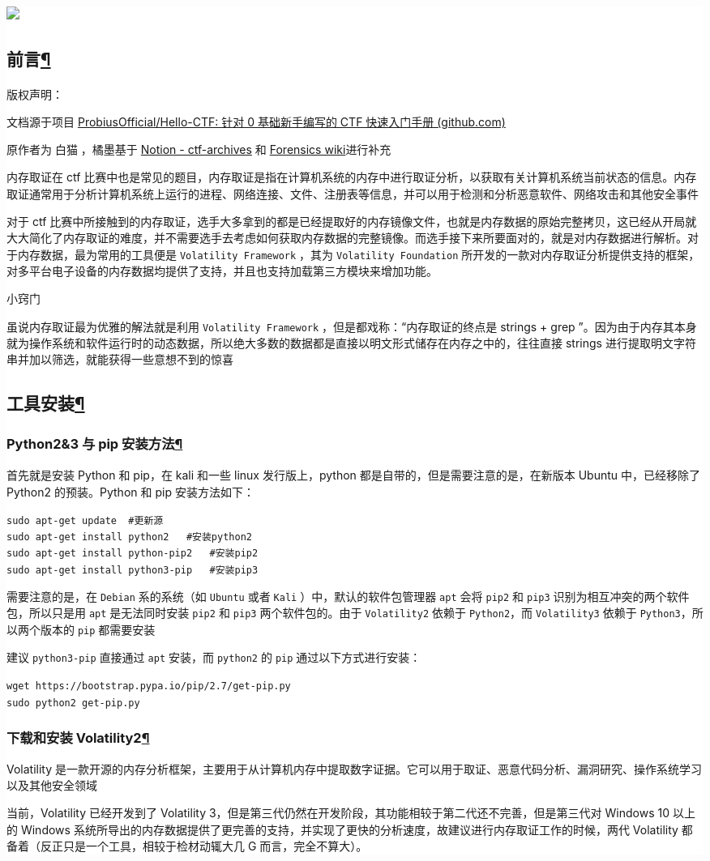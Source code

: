 ![](https://cdn.nlark.com/yuque/0/2025/png/33715413/1753406685722-2c291f24-0a3c-4272-824b-94c74f57ac21.png)

## 前言[¶](https://hello-ctf.com/hc-misc/memory/#_1)

版权声明：

文档源于项目 [ProbiusOfficial/Hello-CTF: 针对 0 基础新手编写的 CTF 快速入门手册 (github.com)](https://github.com/ProbiusOfficial/Hello-CTF)

原作者为 白猫 ，橘墨基于 [Notion - ctf-archives](https://www.notion.so/ctf-archives) 和 [Forensics wiki](https://www.forensics-wiki.com/)进行补充

内存取证在 ctf 比赛中也是常见的题目，内存取证是指在计算机系统的内存中进行取证分析，以获取有关计算机系统当前状态的信息。内存取证通常用于分析计算机系统上运行的进程、网络连接、文件、注册表等信息，并可以用于检测和分析恶意软件、网络攻击和其他安全事件

对于 ctf 比赛中所接触到的内存取证，选手大多拿到的都是已经提取好的内存镜像文件，也就是内存数据的原始完整拷贝，这已经从开局就大大简化了内存取证的难度，并不需要选手去考虑如何获取内存数据的完整镜像。而选手接下来所要面对的，就是对内存数据进行解析。对于内存数据，最为常用的工具便是 `Volatility Framework` ，其为 `Volatility Foundation` 所开发的一款对内存取证分析提供支持的框架，对多平台电子设备的内存数据均提供了支持，并且也支持加载第三方模块来增加功能。

小窍门

虽说内存取证最为优雅的解法就是利用 `Volatility Framework` ，但是都戏称：“内存取证的终点是 strings + grep ”。因为由于内存其本身就为操作系统和软件运行时的动态数据，所以绝大多数的数据都是直接以明文形式储存在内存之中的，往往直接 strings 进行提取明文字符串并加以筛选，就能获得一些意想不到的惊喜

## 工具安装[¶](https://hello-ctf.com/hc-misc/memory/#_2)

### Python2&3 与 pip 安装方法[¶](https://hello-ctf.com/hc-misc/memory/#python23pip)

首先就是安装 Python 和 pip，在 kali 和一些 linux 发行版上，python 都是自带的，但是需要注意的是，在新版本 Ubuntu 中，已经移除了 Python2 的预装。Python 和 pip 安装方法如下：

```
sudo apt-get update  #更新源
sudo apt-get install python2   #安装python2
sudo apt-get install python-pip2   #安装pip2
sudo apt-get install python3-pip   #安装pip3
```

需要注意的是，在 `Debian` 系的系统（如 `Ubuntu` 或者 `Kali` ）中，默认的软件包管理器 `apt` 会将 `pip2` 和 `pip3` 识别为相互冲突的两个软件包，所以只是用 `apt` 是无法同时安装 `pip2` 和 `pip3` 两个软件包的。由于 `Volatility2` 依赖于 `Python2`，而 `Volatility3` 依赖于 `Python3`，所以两个版本的 `pip` 都需要安装

建议 `python3-pip` 直接通过 `apt` 安装，而 `python2` 的 `pip` 通过以下方式进行安装：

```
wget https://bootstrap.pypa.io/pip/2.7/get-pip.py
sudo python2 get-pip.py
```

### 下载和安装 Volatility2[¶](https://hello-ctf.com/hc-misc/memory/#volatility2)

Volatility 是一款开源的内存分析框架，主要用于从计算机内存中提取数字证据。它可以用于取证、恶意代码分析、漏洞研究、操作系统学习以及其他安全领域

当前，Volatility 已经开发到了 Volatility 3，但是第三代仍然在开发阶段，其功能相较于第二代还不完善，但是第三代对 Windows 10 以上的 Windows 系统所导出的内存数据提供了更完善的支持，并实现了更快的分析速度，故建议进行内存取证工作的时候，两代 Volatility 都备着（反正只是一个工具，相较于检材动辄大几 G 而言，完全不算大）。
